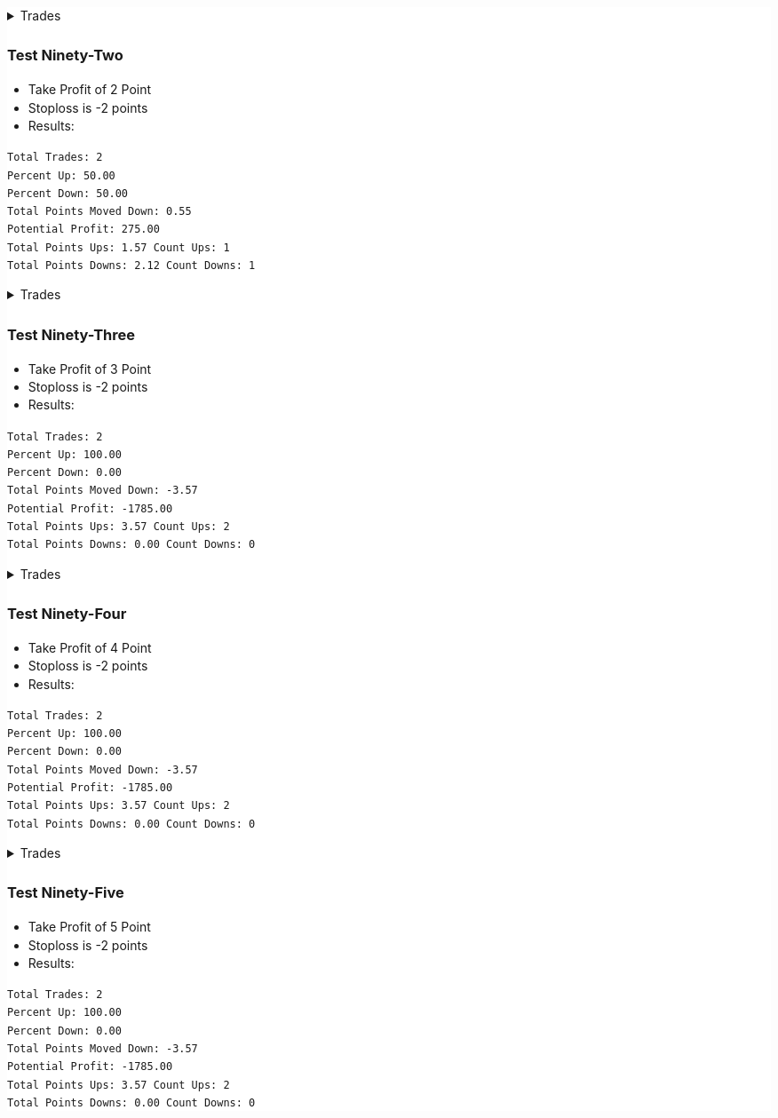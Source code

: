 
<details><summary>Trades</summary></details>

### Test Ninety-Two
* Take Profit of 2 Point
* Stoploss is -2 points
* Results:
```
Total Trades: 2
Percent Up: 50.00
Percent Down: 50.00
Total Points Moved Down: 0.55
Potential Profit: 275.00
Total Points Ups: 1.57 Count Ups: 1
Total Points Downs: 2.12 Count Downs: 1
```

<details><summary>Trades</summary></details>

### Test Ninety-Three
* Take Profit of 3 Point
* Stoploss is -2 points
* Results:
```
Total Trades: 2
Percent Up: 100.00
Percent Down: 0.00
Total Points Moved Down: -3.57
Potential Profit: -1785.00
Total Points Ups: 3.57 Count Ups: 2
Total Points Downs: 0.00 Count Downs: 0
```

<details><summary>Trades</summary></details>

### Test Ninety-Four
* Take Profit of 4 Point
* Stoploss is -2 points
* Results:
```
Total Trades: 2
Percent Up: 100.00
Percent Down: 0.00
Total Points Moved Down: -3.57
Potential Profit: -1785.00
Total Points Ups: 3.57 Count Ups: 2
Total Points Downs: 0.00 Count Downs: 0
```

<details><summary>Trades</summary></details>

### Test Ninety-Five
* Take Profit of 5 Point
* Stoploss is -2 points
* Results:
```
Total Trades: 2
Percent Up: 100.00
Percent Down: 0.00
Total Points Moved Down: -3.57
Potential Profit: -1785.00
Total Points Ups: 3.57 Count Ups: 2
Total Points Downs: 0.00 Count Downs: 0
```

